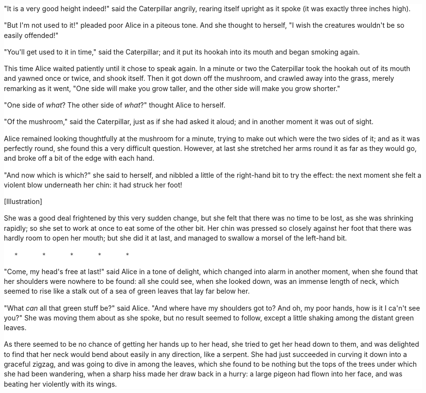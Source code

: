 "It is a very good height indeed!" said the Caterpillar angrily, rearing
itself upright as it spoke (it was exactly three inches high).

"But I'm not used to it!" pleaded poor Alice in a piteous tone. And she
thought to herself, "I wish the creatures wouldn't be so easily
offended!"

"You'll get used to it in time," said the Caterpillar; and it put its
hookah into its mouth and began smoking again.

This time Alice waited patiently until it chose to speak again. In a
minute or two the Caterpillar took the hookah out of its mouth and
yawned once or twice, and shook itself. Then it got down off the
mushroom, and crawled away into the grass, merely remarking as it went,
"One side will make you grow taller, and the other side will make you
grow shorter."

"One side of _what_? The other side of _what_?" thought Alice to
herself.

"Of the mushroom," said the Caterpillar, just as if she had asked it
aloud; and in another moment it was out of sight.

Alice remained looking thoughtfully at the mushroom for a minute, trying
to make out which were the two sides of it; and as it was perfectly
round, she found this a very difficult question. However, at last she
stretched her arms round it as far as they would go, and broke off a bit
of the edge with each hand.

"And now which is which?" she said to herself, and nibbled a little of
the right-hand bit to try the effect: the next moment she felt a violent
blow underneath her chin: it had struck her foot!

[Illustration]

She was a good deal frightened by this very sudden change, but she felt
that there was no time to be lost, as she was shrinking rapidly; so she
set to work at once to eat some of the other bit. Her chin was pressed
so closely against her foot that there was hardly room to open her
mouth; but she did it at last, and managed to swallow a morsel of the
left-hand bit.

       *       *       *       *       *

"Come, my head's free at last!" said Alice in a tone of delight, which
changed into alarm in another moment, when she found that her shoulders
were nowhere to be found: all she could see, when she looked down, was
an immense length of neck, which seemed to rise like a stalk out of a
sea of green leaves that lay far below her.

"What _can_ all that green stuff be?" said Alice. "And where have my
shoulders got to? And oh, my poor hands, how is it I ca'n't see you?"
She was moving them about as she spoke, but no result seemed to follow,
except a little shaking among the distant green leaves.

As there seemed to be no chance of getting her hands up to her head, she
tried to get her head down to them, and was delighted to find that her
neck would bend about easily in any direction, like a serpent. She had
just succeeded in curving it down into a graceful zigzag, and was going
to dive in among the leaves, which she found to be nothing but the tops
of the trees under which she had been wandering, when a sharp hiss made
her draw back in a hurry: a large pigeon had flown into her face, and
was beating her violently with its wings.
